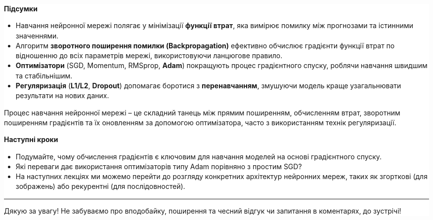 **Підсумки**

* Навчання нейронної мережі полягає у мінімізації **функції втрат**, яка вимірює помилку між прогнозами та істинними значеннями.
* Алгоритм **зворотного поширення помилки (Backpropagation)** ефективно обчислює градієнти функції втрат по відношенню до всіх параметрів мережі, використовуючи ланцюгове правило.
* **Оптимізатори** (SGD, Momentum, RMSprop, **Adam**) покращують процес градієнтного спуску, роблячи навчання швидшим та стабільнішим.
* **Регуляризація** (**L1/L2**, **Dropout**) допомагає боротися з **перенавчанням**, змушуючи модель краще узагальнювати результати на нових даних.

Процес навчання нейронної мережі – це складний танець між прямим поширенням, обчисленням втрат, зворотним поширенням градієнтів та їх оновленням за допомогою оптимізатора, часто з використанням технік регуляризації.

**Наступні кроки**

* Подумайте, чому обчислення градієнтів є ключовим для навчання моделей на основі градієнтного спуску.
* Які переваги дає використання оптимізаторів типу Adam порівняно з простим SGD?
* На наступних лекціях ми можемо перейти до розгляду конкретних архітектур нейронних мереж, таких як згорткові (для зображень) або рекурентні (для послідовностей).

---

Дякую за увагу! Не забуваємо про вподобайку, поширення та чесний відгук чи запитання в коментарях, до зустрічі!